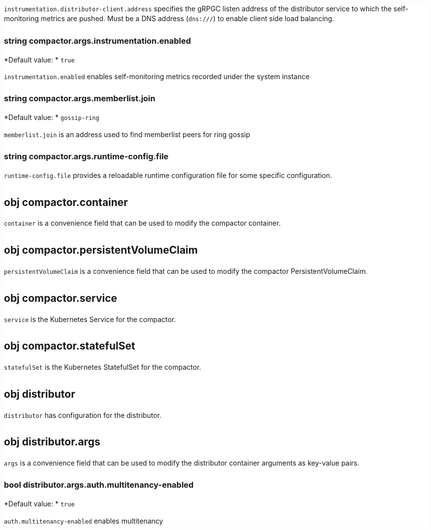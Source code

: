 `instrumentation.distributor-client.address` specifies the gRPGC listen address of the distributor service to which the self-monitoring metrics are pushed. Must be a DNS address (`dns:///`) to enable client side load balancing.

### string compactor.args.instrumentation.enabled

*Default value: * `true`

`instrumentation.enabled` enables self-monitoring metrics recorded under the system instance

### string compactor.args.memberlist.join

*Default value: * `gossip-ring`

`memberlist.join` is an address used to find memberlist peers for ring gossip

### string compactor.args.runtime-config.file

`runtime-config.file` provides a reloadable runtime configuration file for some specific configuration.

## obj compactor.container

`container` is a convenience field that can be used to modify the compactor container.

## obj compactor.persistentVolumeClaim

`persistentVolumeClaim` is a convenience field that can be used to modify the compactor PersistentVolumeClaim.

## obj compactor.service

`service` is the Kubernetes Service for the compactor.

## obj compactor.statefulSet

`statefulSet` is the Kubernetes StatefulSet for the compactor.

## obj distributor

`distributor` has configuration for the distributor.

## obj distributor.args

`args` is a convenience field that can be used to modify the distributor container arguments as key-value pairs.

### bool distributor.args.auth.multitenancy-enabled

*Default value: * `true`

`auth.multitenancy-enabled` enables multitenancy
